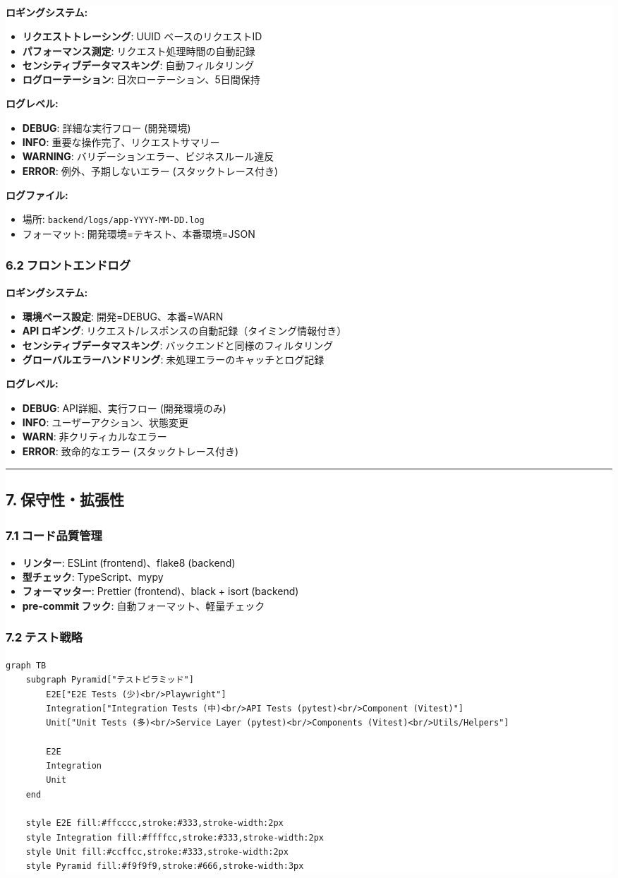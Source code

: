 **ロギングシステム:**

- **リクエストトレーシング**: UUID ベースのリクエストID
- **パフォーマンス測定**: リクエスト処理時間の自動記録
- **センシティブデータマスキング**: 自動フィルタリング
- **ログローテーション**: 日次ローテーション、5日間保持

**ログレベル:**

- **DEBUG**: 詳細な実行フロー (開発環境)
- **INFO**: 重要な操作完了、リクエストサマリー
- **WARNING**: バリデーションエラー、ビジネスルール違反
- **ERROR**: 例外、予期しないエラー (スタックトレース付き)

**ログファイル:**

- 場所: `backend/logs/app-YYYY-MM-DD.log`
- フォーマット: 開発環境=テキスト、本番環境=JSON

### 6.2 フロントエンドログ

**ロギングシステム:**

- **環境ベース設定**: 開発=DEBUG、本番=WARN
- **API ロギング**: リクエスト/レスポンスの自動記録（タイミング情報付き）
- **センシティブデータマスキング**: バックエンドと同様のフィルタリング
- **グローバルエラーハンドリング**: 未処理エラーのキャッチとログ記録

**ログレベル:**

- **DEBUG**: API詳細、実行フロー (開発環境のみ)
- **INFO**: ユーザーアクション、状態変更
- **WARN**: 非クリティカルなエラー
- **ERROR**: 致命的なエラー (スタックトレース付き)

---

## 7. 保守性・拡張性

### 7.1 コード品質管理

- **リンター**: ESLint (frontend)、flake8 (backend)
- **型チェック**: TypeScript、mypy
- **フォーマッター**: Prettier (frontend)、black + isort (backend)
- **pre-commit フック**: 自動フォーマット、軽量チェック

### 7.2 テスト戦略

```mermaid
graph TB
    subgraph Pyramid["テストピラミッド"]
        E2E["E2E Tests (少)<br/>Playwright"]
        Integration["Integration Tests (中)<br/>API Tests (pytest)<br/>Component (Vitest)"]
        Unit["Unit Tests (多)<br/>Service Layer (pytest)<br/>Components (Vitest)<br/>Utils/Helpers"]

        E2E
        Integration
        Unit
    end

    style E2E fill:#ffcccc,stroke:#333,stroke-width:2px
    style Integration fill:#ffffcc,stroke:#333,stroke-width:2px
    style Unit fill:#ccffcc,stroke:#333,stroke-width:2px
    style Pyramid fill:#f9f9f9,stroke:#666,stroke-width:3px
```
